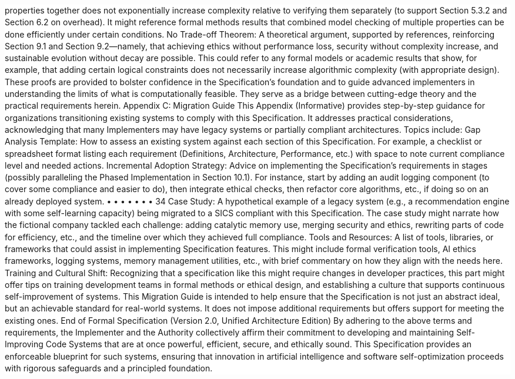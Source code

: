 properties together does not exponentially increase complexity relative to verifying them
separately (to support Section 5.3.2 and Section 6.2 on overhead). It might reference formal
methods results that combined model checking of multiple properties can be done efficiently
under certain conditions.
No Trade-off Theorem: A theoretical argument, supported by references, reinforcing Section 9.1
and Section 9.2—namely, that achieving ethics without performance loss, security without
complexity increase, and sustainable evolution without decay are possible. This could refer to
any formal models or academic results that show, for example, that adding certain logical
constraints does not necessarily increase algorithmic complexity (with appropriate design).
These proofs are provided to bolster confidence in the Specification’s foundation and to guide advanced
implementers in understanding the limits of what is computationally feasible. They serve as a bridge
between cutting-edge theory and the practical requirements herein.
Appendix C: Migration Guide
This Appendix (Informative) provides step-by-step guidance for organizations transitioning existing systems to
comply with this Specification. It addresses practical considerations, acknowledging that many
Implementers may have legacy systems or partially compliant architectures. Topics include:
Gap Analysis Template: How to assess an existing system against each section of this
Specification. For example, a checklist or spreadsheet format listing each requirement
(Definitions, Architecture, Performance, etc.) with space to note current compliance level and
needed actions.
Incremental Adoption Strategy: Advice on implementing the Specification’s requirements in
stages (possibly paralleling the Phased Implementation in Section 10.1). For instance, start by
adding an audit logging component (to cover some compliance and easier to do), then integrate
ethical checks, then refactor core algorithms, etc., if doing so on an already deployed system.
•
•
•
•
•
•
•
34
Case Study: A hypothetical example of a legacy system (e.g., a recommendation engine with
some self-learning capacity) being migrated to a SICS compliant with this Specification. The case
study might narrate how the fictional company tackled each challenge: adding catalytic memory
use, merging security and ethics, rewriting parts of code for efficiency, etc., and the timeline over
which they achieved full compliance.
Tools and Resources: A list of tools, libraries, or frameworks that could assist in implementing
Specification features. This might include formal verification tools, AI ethics frameworks, logging
systems, memory management utilities, etc., with brief commentary on how they align with the
needs here.
Training and Cultural Shift: Recognizing that a specification like this might require changes in
developer practices, this part might offer tips on training development teams in formal methods
or ethical design, and establishing a culture that supports continuous self-improvement of
systems.
This Migration Guide is intended to help ensure that the Specification is not just an abstract ideal, but
an achievable standard for real-world systems. It does not impose additional requirements but offers
support for meeting the existing ones.
End of Formal Specification (Version 2.0, Unified Architecture Edition)
By adhering to the above terms and requirements, the Implementer and the Authority collectively affirm their
commitment to developing and maintaining Self-Improving Code Systems that are at once powerful, efficient,
secure, and ethically sound. This Specification provides an enforceable blueprint for such systems, ensuring
that innovation in artificial intelligence and software self-optimization proceeds with rigorous safeguards and
a principled foundation.